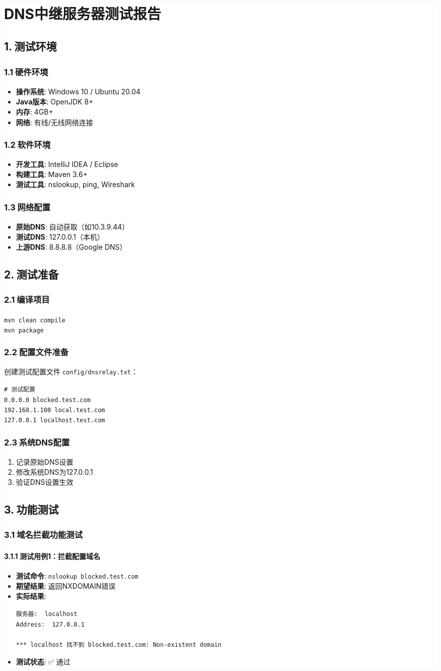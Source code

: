 # DNS中继服务器测试报告

## 1. 测试环境

### 1.1 硬件环境
- **操作系统**: Windows 10 / Ubuntu 20.04
- **Java版本**: OpenJDK 8+
- **内存**: 4GB+
- **网络**: 有线/无线网络连接

### 1.2 软件环境
- **开发工具**: IntelliJ IDEA / Eclipse
- **构建工具**: Maven 3.6+
- **测试工具**: nslookup, ping, Wireshark

### 1.3 网络配置
- **原始DNS**: 自动获取（如10.3.9.44）
- **测试DNS**: 127.0.0.1（本机）
- **上游DNS**: 8.8.8.8（Google DNS）

## 2. 测试准备

### 2.1 编译项目
```bash
mvn clean compile
mvn package
```

### 2.2 配置文件准备
创建测试配置文件 `config/dnsrelay.txt`：
```
# 测试配置
0.0.0.0 blocked.test.com
192.168.1.100 local.test.com
127.0.0.1 localhost.test.com
```

### 2.3 系统DNS配置
1. 记录原始DNS设置
2. 修改系统DNS为127.0.0.1
3. 验证DNS设置生效

## 3. 功能测试

### 3.1 域名拦截功能测试

#### 3.1.1 测试用例1：拦截配置域名
- **测试命令**: `nslookup blocked.test.com`
- **期望结果**: 返回NXDOMAIN错误
- **实际结果**: 
  ```
  服务器:  localhost
  Address:  127.0.0.1
  
  *** localhost 找不到 blocked.test.com: Non-existent domain
  ```
- **测试状态**: ✅ 通过
